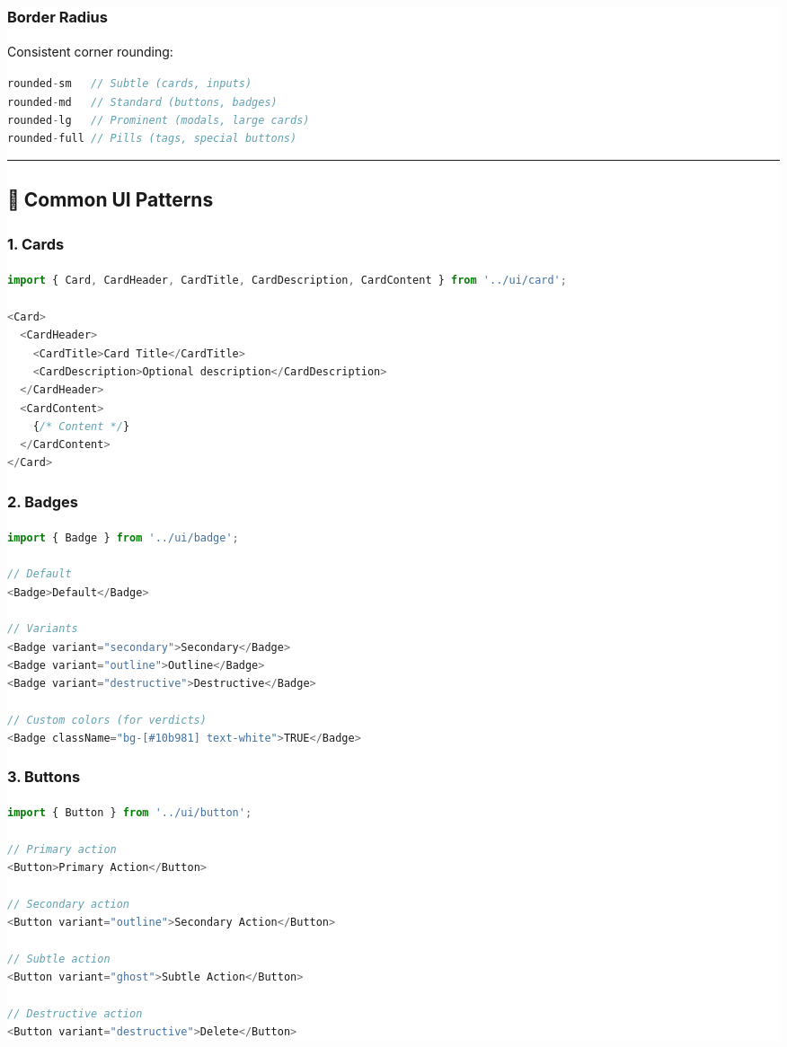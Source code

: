 ### Border Radius

Consistent corner rounding:

```typescript
rounded-sm   // Subtle (cards, inputs)
rounded-md   // Standard (buttons, badges)
rounded-lg   // Prominent (modals, large cards)
rounded-full // Pills (tags, special buttons)
```

---

## 🧩 Common UI Patterns

### 1. Cards

```typescript
import { Card, CardHeader, CardTitle, CardDescription, CardContent } from '../ui/card';

<Card>
  <CardHeader>
    <CardTitle>Card Title</CardTitle>
    <CardDescription>Optional description</CardDescription>
  </CardHeader>
  <CardContent>
    {/* Content */}
  </CardContent>
</Card>
```

### 2. Badges

```typescript
import { Badge } from '../ui/badge';

// Default
<Badge>Default</Badge>

// Variants
<Badge variant="secondary">Secondary</Badge>
<Badge variant="outline">Outline</Badge>
<Badge variant="destructive">Destructive</Badge>

// Custom colors (for verdicts)
<Badge className="bg-[#10b981] text-white">TRUE</Badge>
```

### 3. Buttons

```typescript
import { Button } from '../ui/button';

// Primary action
<Button>Primary Action</Button>

// Secondary action
<Button variant="outline">Secondary Action</Button>

// Subtle action
<Button variant="ghost">Subtle Action</Button>

// Destructive action
<Button variant="destructive">Delete</Button>

```